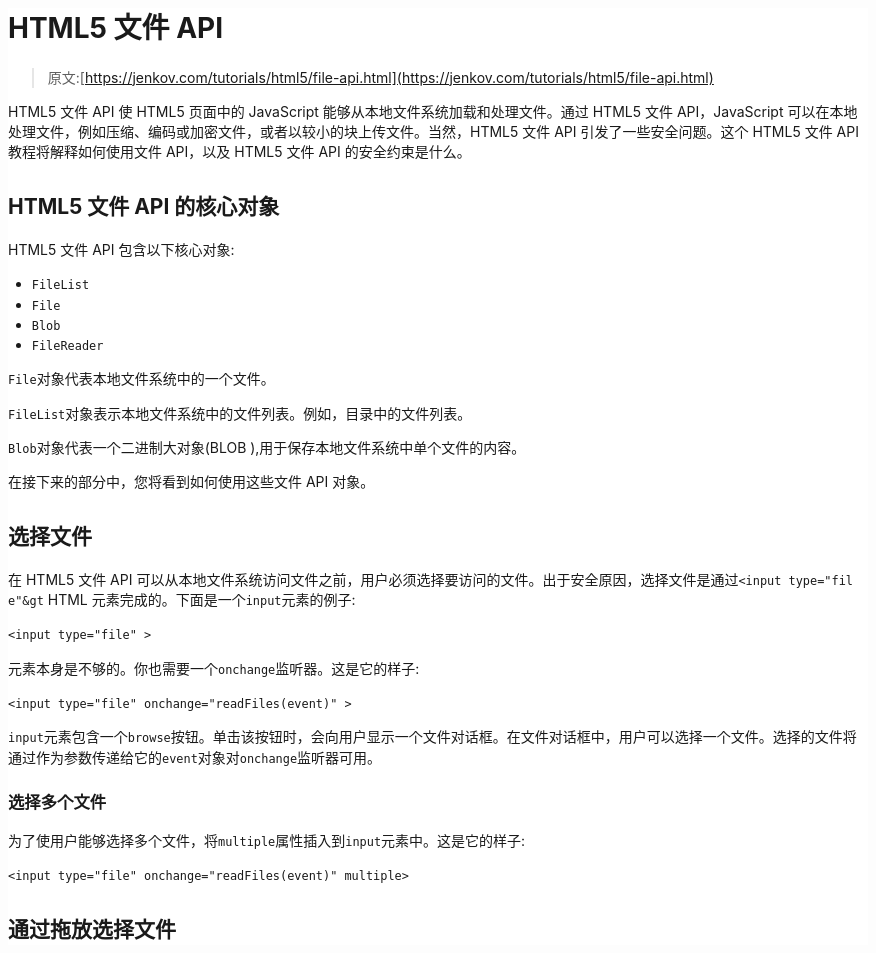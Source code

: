 # HTML5 文件 API

> 原文:[https://jenkov.com/tutorials/html5/file-api.html](https://jenkov.com/tutorials/html5/file-api.html)

HTML5 文件 API 使 HTML5 页面中的 JavaScript 能够从本地文件系统加载和处理文件。通过 HTML5 文件 API，JavaScript 可以在本地处理文件，例如压缩、编码或加密文件，或者以较小的块上传文件。当然，HTML5 文件 API 引发了一些安全问题。这个 HTML5 文件 API 教程将解释如何使用文件 API，以及 HTML5 文件 API 的安全约束是什么。

## HTML5 文件 API 的核心对象

HTML5 文件 API 包含以下核心对象:

*   `FileList`
*   `File`
*   `Blob`
*   `FileReader`

`File`对象代表本地文件系统中的一个文件。

`FileList`对象表示本地文件系统中的文件列表。例如，目录中的文件列表。

`Blob`对象代表一个二进制大对象(BLOB ),用于保存本地文件系统中单个文件的内容。

在接下来的部分中，您将看到如何使用这些文件 API 对象。

## 选择文件

在 HTML5 文件 API 可以从本地文件系统访问文件之前，用户必须选择要访问的文件。出于安全原因，选择文件是通过`<input type="file"&gt` HTML 元素完成的。下面是一个`input`元素的例子:

```
<input type="file" >

```

元素本身是不够的。你也需要一个`onchange`监听器。这是它的样子:

```
<input type="file" onchange="readFiles(event)" >

```

`input`元素包含一个`browse`按钮。单击该按钮时，会向用户显示一个文件对话框。在文件对话框中，用户可以选择一个文件。选择的文件将通过作为参数传递给它的`event`对象对`onchange`监听器可用。

### 选择多个文件

为了使用户能够选择多个文件，将`multiple`属性插入到`input`元素中。这是它的样子:

```
<input type="file" onchange="readFiles(event)" multiple>

```

## 通过拖放选择文件
